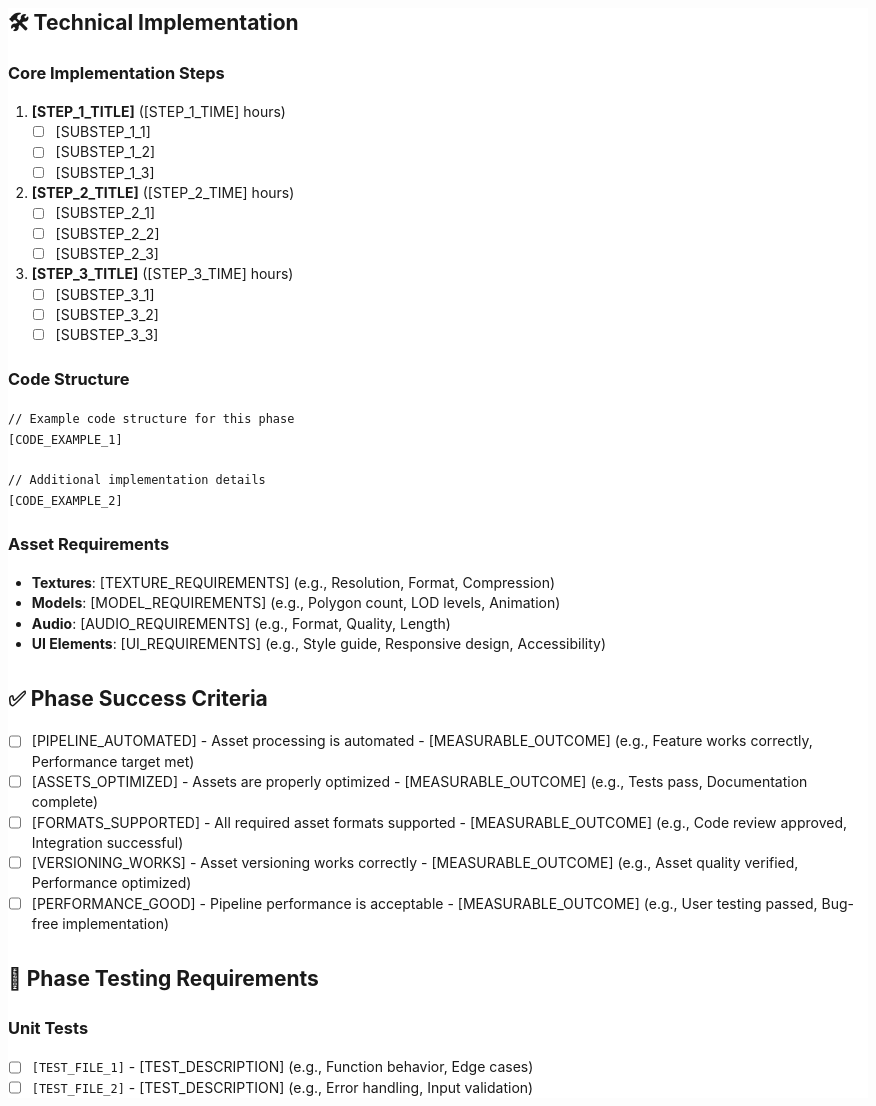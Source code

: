 ## 🛠️ Technical Implementation

### Core Implementation Steps
1. **[STEP_1_TITLE]** ([STEP_1_TIME] hours)
   - [ ] [SUBSTEP_1_1]
   - [ ] [SUBSTEP_1_2]
   - [ ] [SUBSTEP_1_3]

2. **[STEP_2_TITLE]** ([STEP_2_TIME] hours)
   - [ ] [SUBSTEP_2_1]
   - [ ] [SUBSTEP_2_2]
   - [ ] [SUBSTEP_2_3]

3. **[STEP_3_TITLE]** ([STEP_3_TIME] hours)
   - [ ] [SUBSTEP_3_1]
   - [ ] [SUBSTEP_3_2]
   - [ ] [SUBSTEP_3_3]

### Code Structure
```[LANGUAGE]
// Example code structure for this phase
[CODE_EXAMPLE_1]

// Additional implementation details
[CODE_EXAMPLE_2]
```

### Asset Requirements
- **Textures**: [TEXTURE_REQUIREMENTS] (e.g., Resolution, Format, Compression)
- **Models**: [MODEL_REQUIREMENTS] (e.g., Polygon count, LOD levels, Animation)
- **Audio**: [AUDIO_REQUIREMENTS] (e.g., Format, Quality, Length)
- **UI Elements**: [UI_REQUIREMENTS] (e.g., Style guide, Responsive design, Accessibility)

## ✅ Phase Success Criteria
- [ ] [PIPELINE_AUTOMATED] - Asset processing is automated - [MEASURABLE_OUTCOME] (e.g., Feature works correctly, Performance target met)
- [ ] [ASSETS_OPTIMIZED] - Assets are properly optimized - [MEASURABLE_OUTCOME] (e.g., Tests pass, Documentation complete)
- [ ] [FORMATS_SUPPORTED] - All required asset formats supported - [MEASURABLE_OUTCOME] (e.g., Code review approved, Integration successful)
- [ ] [VERSIONING_WORKS] - Asset versioning works correctly - [MEASURABLE_OUTCOME] (e.g., Asset quality verified, Performance optimized)
- [ ] [PERFORMANCE_GOOD] - Pipeline performance is acceptable - [MEASURABLE_OUTCOME] (e.g., User testing passed, Bug-free implementation)

## 🧪 Phase Testing Requirements

### Unit Tests
- [ ] `[TEST_FILE_1]` - [TEST_DESCRIPTION] (e.g., Function behavior, Edge cases)
- [ ] `[TEST_FILE_2]` - [TEST_DESCRIPTION] (e.g., Error handling, Input validation)
